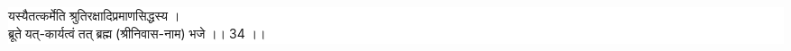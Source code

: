 यस्यैतत्कर्मेति श्रुतिरक्षादिप्रमाणसिद्धस्य ।  
ब्रूते यत्-कार्यत्वं तत् ब्रह्म (श्रीनिवास-नाम) भजे ।। 34 ।।  
  